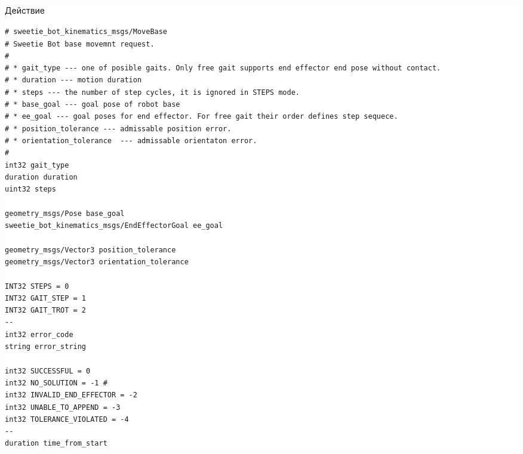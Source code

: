 Действие

    # sweetie_bot_kinematics_msgs/MoveBase
	# Sweetie Bot base movemnt request.
	# 
	# * gait_type --- one of posible gaits. Only free gait supports end effector end pose without contact.
	# * duration --- motion duration
	# * steps --- the number of step cycles, it is ignored in STEPS mode.
	# * base_goal --- goal pose of robot base
	# * ee_goal --- goal poses for end effector. For free gait their order defines step sequece.
	# * position_tolerance --- admissable position error.
	# * orientation_tolerance  --- admissable orientaton error.
	#
    int32 gait_type
    duration duration
	uint32 steps
    
    geometry_msgs/Pose base_goal
    sweetie_bot_kinematics_msgs/EndEffectorGoal ee_goal
    
    geometry_msgs/Vector3 position_tolerance
    geometry_msgs/Vector3 orientation_tolerance

	INT32 STEPS = 0 
	INT32 GAIT_STEP = 1
	INT32 GAIT_TROT = 2
    --
    int32 error_code
    string error_string
    
    int32 SUCCESSFUL = 0
    int32 NO_SOLUTION = -1 #
    int32 INVALID_END_EFFECTOR = -2
    int32 UNABLE_TO_APPEND = -3
    int32 TOLERANCE_VIOLATED = -4
    --
    duration time_from_start
